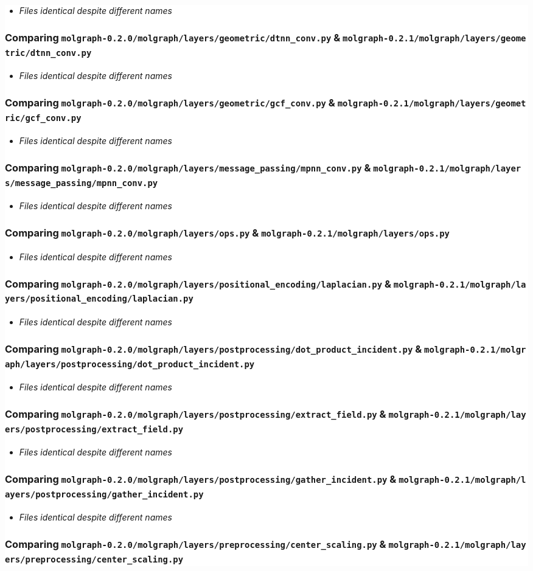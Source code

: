  * *Files identical despite different names*

### Comparing `molgraph-0.2.0/molgraph/layers/geometric/dtnn_conv.py` & `molgraph-0.2.1/molgraph/layers/geometric/dtnn_conv.py`

 * *Files identical despite different names*

### Comparing `molgraph-0.2.0/molgraph/layers/geometric/gcf_conv.py` & `molgraph-0.2.1/molgraph/layers/geometric/gcf_conv.py`

 * *Files identical despite different names*

### Comparing `molgraph-0.2.0/molgraph/layers/message_passing/mpnn_conv.py` & `molgraph-0.2.1/molgraph/layers/message_passing/mpnn_conv.py`

 * *Files identical despite different names*

### Comparing `molgraph-0.2.0/molgraph/layers/ops.py` & `molgraph-0.2.1/molgraph/layers/ops.py`

 * *Files identical despite different names*

### Comparing `molgraph-0.2.0/molgraph/layers/positional_encoding/laplacian.py` & `molgraph-0.2.1/molgraph/layers/positional_encoding/laplacian.py`

 * *Files identical despite different names*

### Comparing `molgraph-0.2.0/molgraph/layers/postprocessing/dot_product_incident.py` & `molgraph-0.2.1/molgraph/layers/postprocessing/dot_product_incident.py`

 * *Files identical despite different names*

### Comparing `molgraph-0.2.0/molgraph/layers/postprocessing/extract_field.py` & `molgraph-0.2.1/molgraph/layers/postprocessing/extract_field.py`

 * *Files identical despite different names*

### Comparing `molgraph-0.2.0/molgraph/layers/postprocessing/gather_incident.py` & `molgraph-0.2.1/molgraph/layers/postprocessing/gather_incident.py`

 * *Files identical despite different names*

### Comparing `molgraph-0.2.0/molgraph/layers/preprocessing/center_scaling.py` & `molgraph-0.2.1/molgraph/layers/preprocessing/center_scaling.py`
